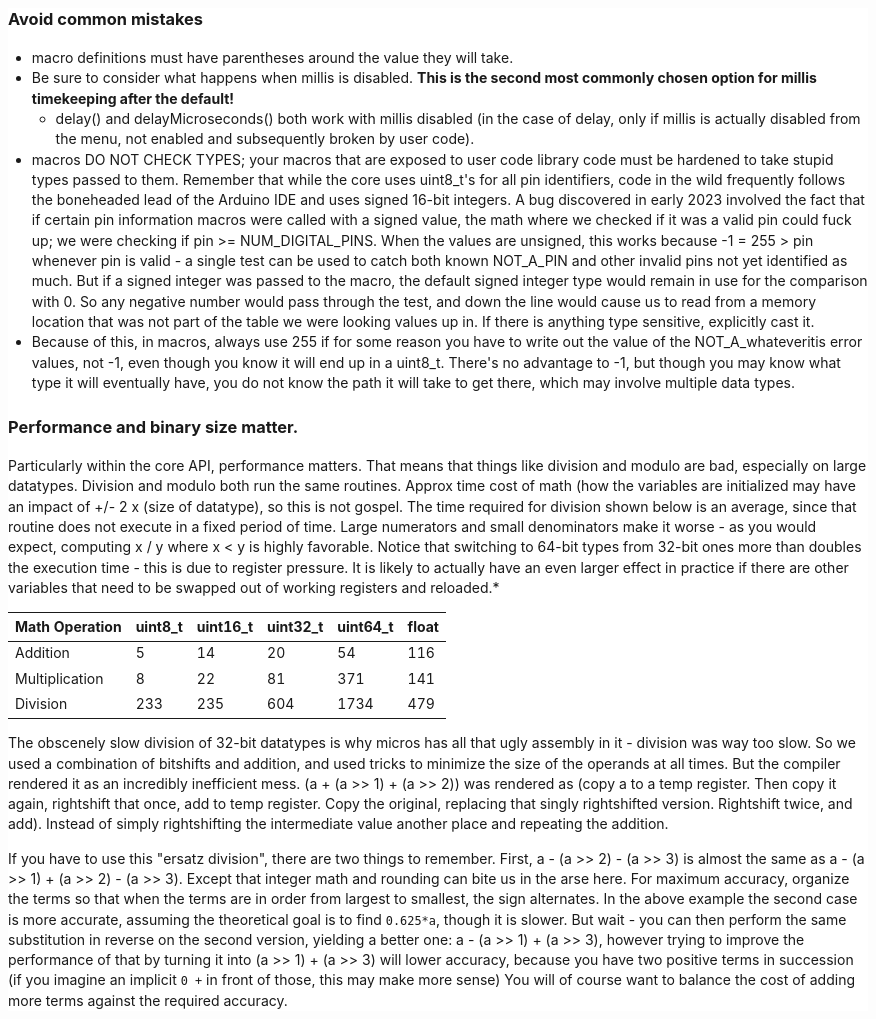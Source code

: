 ### Avoid common mistakes
* macro definitions must have parentheses around the value they will take.
* Be sure to consider what happens when millis is disabled. **This is the second most commonly chosen option for millis timekeeping after the default!**
  * delay() and delayMicroseconds() both work with millis disabled (in the case of delay, only if millis is actually disabled from the menu, not enabled and subsequently broken by user code).
* macros DO NOT CHECK TYPES; your macros that are exposed to user code library code must be hardened to take stupid types passed to them. Remember that while the core uses uint8_t's for all pin identifiers, code in the wild frequently follows the boneheaded lead of the Arduino IDE and uses signed 16-bit integers. A bug discovered in early 2023 involved the fact that if certain pin information macros were called with a signed value, the math where we checked if it was a valid pin could fuck up; we were checking if pin >= NUM_DIGITAL_PINS. When the values are unsigned, this works because -1 = 255 > pin whenever pin is valid - a single test can be used to catch both known NOT_A_PIN and other invalid pins not yet identified as much. But if a signed integer was passed to the macro, the default signed integer type would remain in use for the comparison with 0. So any negative number would pass through the test, and down the line would cause us to read from a memory location that was not part of the table we were looking values up in. If there is anything type sensitive, explicitly cast it.
* Because of this, in macros, always use 255 if for some reason you have to write out the value of the NOT_A_whateveritis error values, not -1, even though you know it will end up in a uint8_t. There's no advantage to -1, but though you may know what type it will eventually have, you do not know the path it will take to get there, which may involve multiple data types.

### Performance and binary size matter.
Particularly within the core API, performance matters. That means that things like division and modulo are bad, especially on large datatypes. Division and modulo both run the same routines. Approx time cost of math (how the variables are initialized may have an impact of +/- 2 x (size of datatype), so this is not gospel. The time required for division shown below is an average, since that routine does not execute in a fixed period of time. Large numerators and small denominators make it worse - as you would expect, computing x / y where x < y is highly favorable. Notice that switching to 64-bit types from 32-bit ones more than doubles the execution time - this is due to register pressure. It is likely to actually have an even larger effect in practice if there are other variables that need to be swapped out of working registers and reloaded.*

| Math Operation | uint8_t | uint16_t | uint32_t | uint64_t | float |
|----------------|---------|----------|----------|----------|-------|
| Addition       |       5 |       14 |       20 |       54 |   116 |
| Multiplication |       8 |       22 |       81 |      371 |   141 |
| Division       |     233 |      235 |      604 |     1734 |   479 |

The obscenely slow division of 32-bit datatypes is why micros has all that ugly assembly in it - division was way too slow. So we used a combination of bitshifts and addition, and used tricks to minimize the size of the operands at all times. But the compiler rendered it as an incredibly inefficient mess. (a + (a >> 1) + (a >> 2)) was rendered as (copy a to a temp register. Then copy it again, rightshift that once, add to temp register. Copy the original, replacing that singly rightshifted version. Rightshift twice, and add). Instead of simply rightshifting the intermediate value another place and repeating the addition.

If you have to use this "ersatz division", there are two things to remember. First, a - (a >> 2) - (a >> 3) is almost the same as a - (a >> 1) + (a >> 2) - (a >> 3). Except that integer math and rounding can bite us in the arse here. For maximum accuracy, organize the terms so that when the terms are in order from largest to smallest, the sign alternates. In the above example the second case is more accurate, assuming the theoretical goal is to find `0.625*a`, though it is slower. But wait - you can then perform the same substitution in reverse on the second version, yielding a better one: a - (a >> 1) + (a >> 3), however trying to improve the performance of that by turning it into (a >> 1) + (a >> 3) will lower accuracy, because you have two positive terms in succession (if you imagine an implicit `0 +` in front of those, this may make more sense)  You will of course want to balance the cost of adding more terms against the required accuracy.
